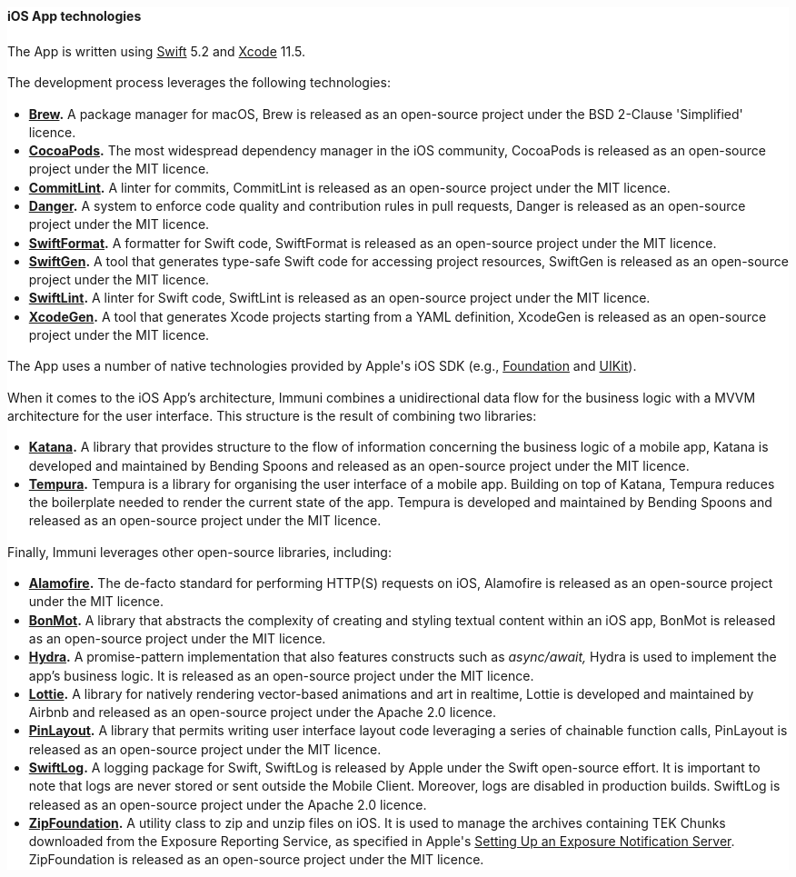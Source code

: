 #### iOS App technologies

The App is written using [Swift](https://swift.org/) 5.2 and [Xcode](https://developer.apple.com/xcode/) 11.5.

The development process leverages the following technologies:

- **[Brew](https://brew.sh/).** A package manager for macOS, Brew is released as an open-source project under the BSD 2-Clause 'Simplified' licence.
- **[CocoaPods](https://cocoapods.org/).** The most widespread dependency manager in the iOS community, CocoaPods is released as an open-source project under the MIT licence.
- **[CommitLint](https://commitlint.js.org/#/).** A linter for commits, CommitLint is released as an open-source project under the MIT licence.
- **[Danger](https://danger.systems/js/).** A system to enforce code quality and contribution rules in pull requests, Danger is released as an open-source project under the MIT licence.
- **[SwiftFormat](https://github.com/nicklockwood/SwiftFormat/).** A formatter for Swift code, SwiftFormat is released as an open-source project under the MIT licence.
- **[SwiftGen](https://github.com/SwiftGen/SwiftGen).** A tool that generates type-safe Swift code for accessing project resources, SwiftGen is released as an open-source project under the MIT licence.
- **[SwiftLint](https://github.com/realm/SwiftLint).** A linter for Swift code, SwiftLint is released as an open-source project under the MIT licence.
- **[XcodeGen](https://github.com/yonaskolb/XcodeGen).** A tool that generates Xcode projects starting from a YAML definition, XcodeGen is released as an open-source project under the MIT licence.

The App uses a number of native technologies provided by Apple's iOS SDK (e.g., [Foundation](https://developer.apple.com/documentation/foundation) and [UIKit](https://developer.apple.com/documentation/uikit)).

When it comes to the iOS App’s architecture, Immuni combines a unidirectional data flow for the business logic with a MVVM architecture for the user interface. This structure is the result of combining two libraries:

- **[Katana](https://github.com/BendingSpoons/katana-swift).** A library that provides structure to the flow of information concerning the business logic of a mobile app, Katana is developed and maintained by Bending Spoons and released as an open-source project under the MIT licence.
- **[Tempura](https://github.com/BendingSpoons/tempura-swift/).** Tempura is a library for organising the user interface of a mobile app. Building on top of Katana, Tempura reduces the boilerplate needed to render the current state of the app. Tempura is developed and maintained by Bending Spoons and released as an open-source project under the MIT licence.

Finally, Immuni leverages other open-source libraries, including:

- **[Alamofire](https://github.com/Alamofire/Alamofire).** The de-facto standard for performing HTTP(S) requests on iOS, Alamofire is released as an open-source project under the MIT licence.
- **[BonMot](https://github.com/Rightpoint/BonMot).** A library that abstracts the complexity of creating and styling textual content within an iOS app, BonMot is released as an open-source project under the MIT licence.
- **[Hydra](https://github.com/malcommac/Hydra/).** A promise-pattern implementation that also features constructs such as _async/await,_ Hydra is used to implement the app’s business logic. It is released as an open-source project under the MIT licence.
- **[Lottie](https://github.com/airbnb/lottie-ios).** A library for natively rendering vector-based animations and art in realtime, Lottie is developed and maintained by Airbnb and released as an open-source project under the Apache 2.0 licence.
- **[PinLayout](https://github.com/layoutBox/PinLayout).** A library that permits writing user interface layout code leveraging a series of chainable function calls, PinLayout is released as an open-source project under the MIT licence.
- **[SwiftLog](https://github.com/apple/swift-log/).** A logging package for Swift, SwiftLog is released by Apple under the Swift open-source effort. It is important to note that logs are never stored or sent outside the Mobile Client. Moreover, logs are disabled in production builds. SwiftLog is released as an open-source project under the Apache 2.0 licence.
- **[ZipFoundation](https://github.com/weichsel/ZIPFoundation).** A utility class to zip and unzip files on iOS. It is used to manage the archives containing TEK Chunks downloaded from the Exposure Reporting Service, as specified in Apple's [Setting Up an Exposure Notification Server](https://developer.apple.com/documentation/exposurenotification/setting_up_an_exposure_notification_server). ZipFoundation is released as an open-source project under the MIT licence.
